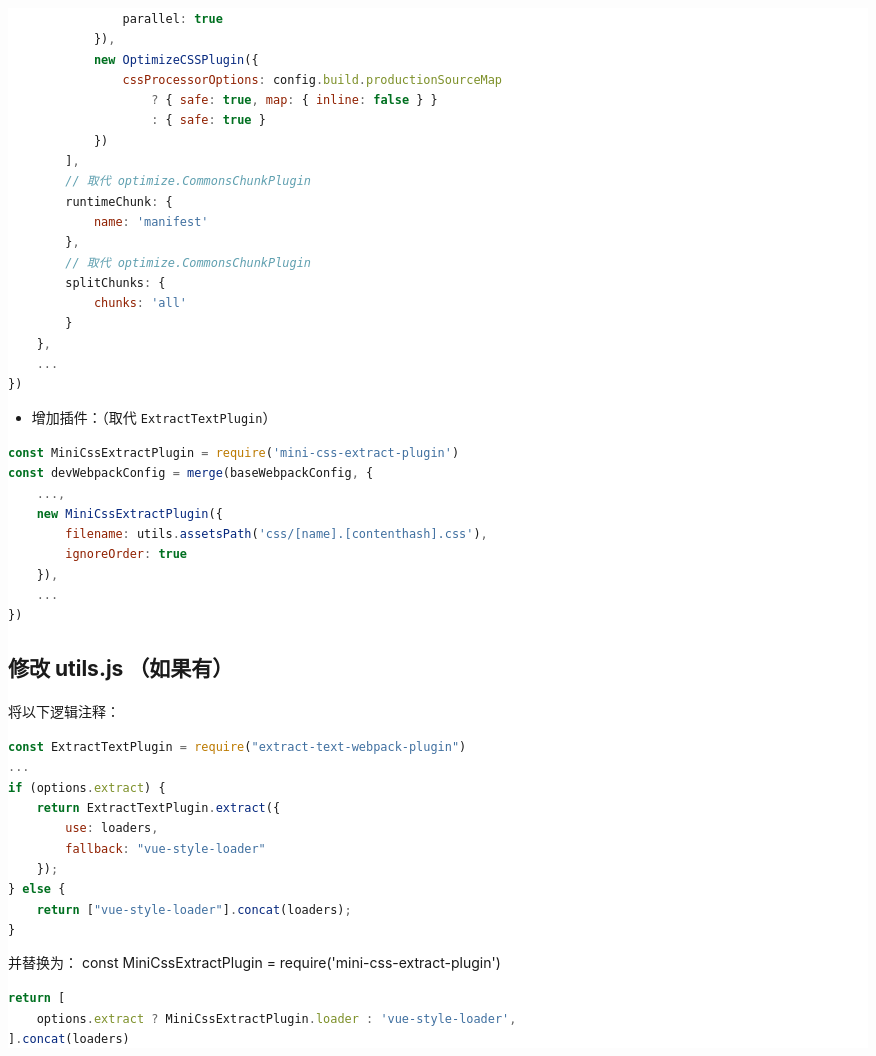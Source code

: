```js
                parallel: true
            }),
            new OptimizeCSSPlugin({
                cssProcessorOptions: config.build.productionSourceMap
                    ? { safe: true, map: { inline: false } }
                    : { safe: true }
            })
        ],
        // 取代 optimize.CommonsChunkPlugin
        runtimeChunk: {
            name: 'manifest'
        },
        // 取代 optimize.CommonsChunkPlugin
        splitChunks: {
            chunks: 'all'
        }
    },
    ...
})
```
* 增加插件：（取代 `ExtractTextPlugin`）
```js
const MiniCssExtractPlugin = require('mini-css-extract-plugin')
const devWebpackConfig = merge(baseWebpackConfig, {
    ...,
    new MiniCssExtractPlugin({
        filename: utils.assetsPath('css/[name].[contenthash].css'),
        ignoreOrder: true
    }),
    ...
})
```

## 修改 utils.js （如果有）
将以下逻辑注释：
```js
const ExtractTextPlugin = require("extract-text-webpack-plugin")
...
if (options.extract) {
    return ExtractTextPlugin.extract({
        use: loaders,
        fallback: "vue-style-loader"
    });
} else {
    return ["vue-style-loader"].concat(loaders);
}
```
并替换为：
const MiniCssExtractPlugin = require('mini-css-extract-plugin')
```js
return [
    options.extract ? MiniCssExtractPlugin.loader : 'vue-style-loader',
].concat(loaders)
```

